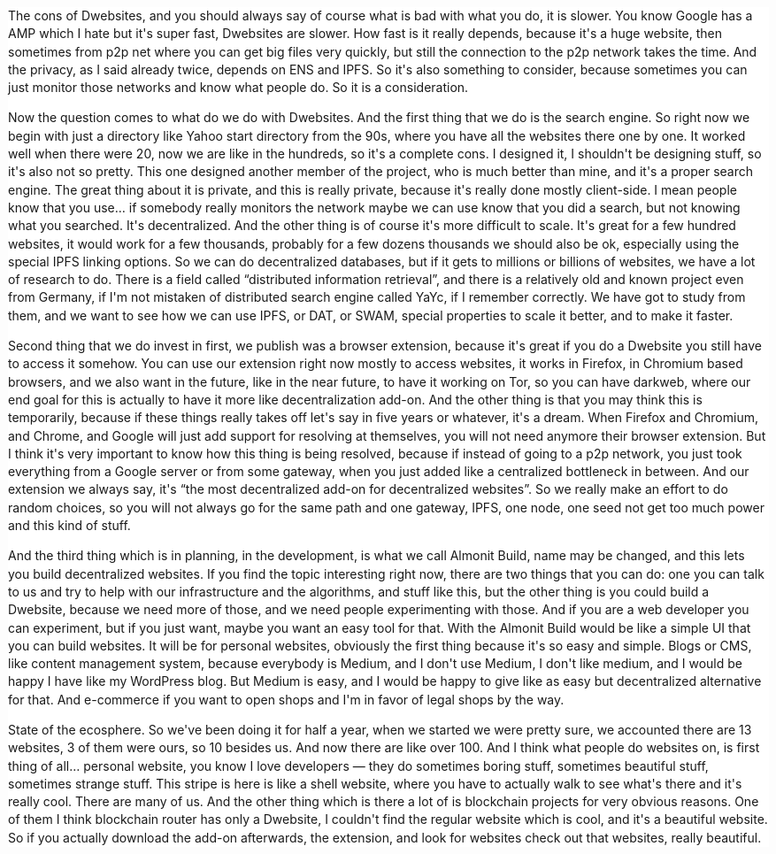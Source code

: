 The cons of Dwebsites, and you should always say of course what is bad with what you do, it is slower. You know Google has a AMP which I hate but it's super fast, Dwebsites are slower. How fast is it really depends, because it's a huge website, then sometimes from p2p net where you can get big files very quickly, but still the connection to the p2p network takes the time. And the privacy, as I said already twice, depends on ENS and IPFS. So it's also something to consider, because sometimes you can just monitor those networks and know what people do. So it is a consideration.

Now the question comes to what do we do with Dwebsites. And the first thing that we do is the search engine. So right now we begin with just a directory like Yahoo start directory from the 90s, where you have all the websites there one by one. It worked well when there were 20, now we are like in the hundreds, so it's a complete cons. I designed it, I shouldn't be designing stuff, so it's also not so pretty. This one designed another member of the project, who is much better than mine, and it's a proper search engine. The great thing about it is private, and this is really private, because it's really done mostly client-side. I mean people know that you use… if somebody really monitors the network maybe we can use know that you did a search, but not knowing what you searched. It's decentralized. And the other thing is of course it's more difficult to scale. It's great for a few hundred websites, it would work for a few thousands, probably for a few dozens thousands we should also be ok, especially using the special IPFS linking options. So we can do decentralized databases, but if it gets to millions or billions of websites, we have a lot of research to do. There is a field called “distributed information retrieval”, and there is a relatively old and known project even from Germany, if I'm not mistaken of distributed search engine called YaYc, if I remember correctly. We have got to study from them, and we want to see how we can use IPFS, or DAT, or SWAM, special properties to scale it better, and to make it faster.

Second thing that we do invest in first, we publish was a browser extension, because it's great if you do a Dwebsite you still have to access it somehow. You can use our extension right now mostly to access websites, it works in Firefox, in Chromium based browsers, and we also want in the future, like in the near future, to have it working  on Tor, so you can have darkweb, where our end goal for this is actually to have it more like decentralization add-on. And the other thing is that you may think this is temporarily, because if these things really takes off let's say in five years or whatever, it's a dream. When Firefox and Chromium, and Chrome, and Google will just add support for resolving at themselves, you will not need anymore their browser extension. But I think it's very important to know how this thing is being resolved, because if instead of going to a p2p network, you just took everything from a Google server or from some gateway, when you just added like a centralized bottleneck in between. And our extension we always say, it's “the most decentralized add-on for decentralized websites”. So we really make an effort to do random choices, so you will not always go for the same path and one gateway, IPFS, one node, one seed not get too much power and this kind of stuff.

And the third thing which is in planning, in the development, is what we call Almonit Build, name may be changed, and this lets you build decentralized websites. If you find the topic interesting right now, there are two things that you can do: one you can talk to us and try to help with our infrastructure and the algorithms, and stuff like this, but the other thing is you could build a Dwebsite, because we need more of those, and we need people experimenting with those. And if you are a web developer you can experiment, but if you just want, maybe you want an easy tool for that. With the Almonit Build would be like a simple UI that you can build websites. It will be for personal websites, obviously the first thing because it's so easy and simple. Blogs or CMS, like content management system, because everybody is Medium, and I don't use Medium, I don't like medium, and I would be happy I have like my WordPress blog. But Medium is easy, and I would be happy to give like as easy but decentralized alternative for that. And e-commerce if you want to open shops and I'm in favor of legal shops by the way.

State of the ecosphere. So we've been doing it for half a year, when we started we were pretty sure, we accounted there are 13 websites, 3 of them were ours, so 10 besides us. And now there are like over 100. And I think what people do websites on, is first thing of all… personal website, you know I love developers — they do sometimes boring stuff, sometimes beautiful stuff, sometimes strange stuff. This stripe is here is like a shell website, where you have to actually walk to see what's there and it's really cool. There are many of us. And the other thing which is there a lot of is blockchain projects for very obvious reasons. One of them I think blockchain router has only a Dwebsite, I couldn't find the regular website which is cool, and it's a beautiful website. So if you actually download the add-on afterwards, the extension, and look for websites check out that websites, really beautiful.
